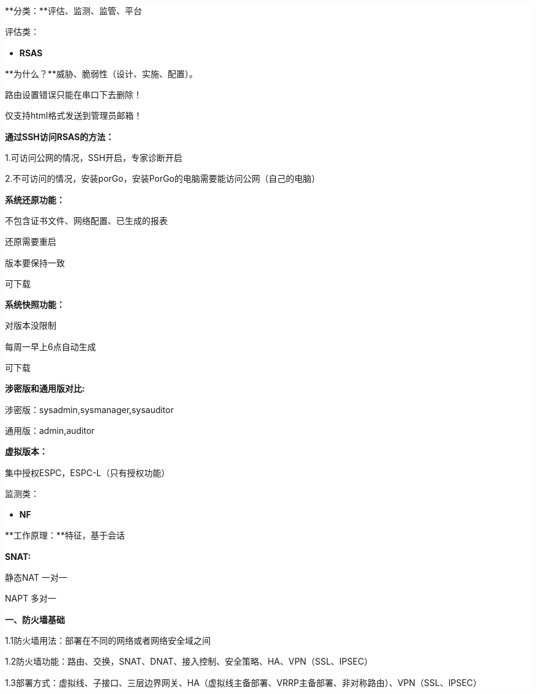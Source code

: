 **分类：**评估、监测、监管、平台

评估类：

- **RSAS**

**为什么？**威胁、脆弱性（设计、实施、配置）。

路由设置错误只能在串口下去删除！

仅支持html格式发送到管理员邮箱！

**通过SSH访问RSAS的方法：**

1.可访问公网的情况，SSH开启，专家诊断开启

2.不可访问的情况，安装porGo，安装PorGo的电脑需要能访问公网（自己的电脑）

**系统还原功能：**

不包含证书文件、网络配置、已生成的报表

还原需要重启

版本要保持一致

可下载

**系统快照功能：**

对版本没限制

每周一早上6点自动生成

可下载

**涉密版和通用版对比:**

涉密版：sysadmin,sysmanager,sysauditor

通用版：admin,auditor

**虚拟版本：**

集中授权ESPC，ESPC-L（只有授权功能）

监测类：

- **NF**

**工作原理：**特征，基于会话

**SNAT:**

静态NAT 一对一

NAPT 多对一

**一、防火墙基础**

1.1防火墙用法：部署在不同的网络或者网络安全域之间

1.2防火墙功能：路由、交换，SNAT、DNAT、接入控制、安全策略、HA、VPN（SSL、IPSEC）

1.3部署方式：虚拟线、子接口、三层边界网关、HA（虚拟线主备部署、VRRP主备部署、非对称路由）、VPN（SSL、IPSEC）
